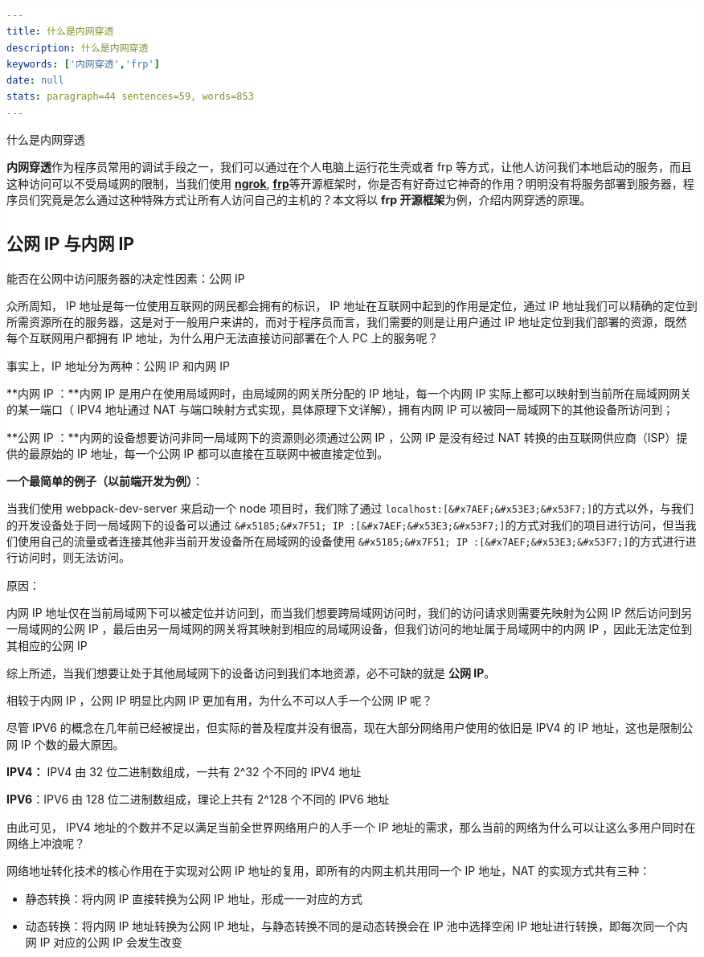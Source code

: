```yaml
---
title: 什么是内网穿透
description: 什么是内网穿透
keywords: ['内网穿透','frp']
date: null
stats: paragraph=44 sentences=59, words=853
---
```


什么是内网穿透

**内网穿透**作为程序员常用的调试手段之一，我们可以通过在个人电脑上运行花生壳或者 frp 等方式，让他人访问我们本地启动的服务，而且这种访问可以不受局域网的限制，当我们使用 [**ngrok**](https://ngrok.com/), [**frp**](https://github.com/fatedier/frp)等开源框架时，你是否有好奇过它神奇的作用？明明没有将服务部署到服务器，程序员们究竟是怎么通过这种特殊方式让所有人访问自己的主机的？本文将以 **frp 开源框架**为例，介绍内网穿透的原理。

## 公网 IP 与内网 IP

能否在公网中访问服务器的决定性因素：公网 IP

众所周知， IP 地址是每一位使用互联网的网民都会拥有的标识， IP 地址在互联网中起到的作用是定位，通过 IP 地址我们可以精确的定位到所需资源所在的服务器，这是对于一般用户来讲的，而对于程序员而言，我们需要的则是让用户通过 IP 地址定位到我们部署的资源，既然每个互联网用户都拥有 IP 地址，为什么用户无法直接访问部署在个人 PC 上的服务呢？

事实上，IP 地址分为两种：公网 IP 和内网 IP

**内网 IP ：**内网 IP 是用户在使用局域网时，由局域网的网关所分配的 IP 地址，每一个内网 IP 实际上都可以映射到当前所在局域网网关的某一端口（ IPV4 地址通过 NAT 与端口映射方式实现，具体原理下文详解），拥有内网 IP 可以被同一局域网下的其他设备所访问到；

**公网 IP ：**内网的设备想要访问非同一局域网下的资源则必须通过公网 IP ，公网 IP 是没有经过 NAT 转换的由互联网供应商（ISP）提供的最原始的 IP 地址，每一个公网 IP 都可以直接在互联网中被直接定位到。

**一个最简单的例子（以前端开发为例）**：

当我们使用 webpack-dev-server 来启动一个 node 项目时，我们除了通过 `localhost:[&#x7AEF;&#x53E3;&#x53F7;]`的方式以外，与我们的开发设备处于同一局域网下的设备可以通过 `&#x5185;&#x7F51; IP :[&#x7AEF;&#x53E3;&#x53F7;]`的方式对我们的项目进行访问，但当我们使用自己的流量或者连接其他非当前开发设备所在局域网的设备使用 `&#x5185;&#x7F51; IP :[&#x7AEF;&#x53E3;&#x53F7;]`的方式进行进行访问时，则无法访问。

原因：

内网 IP 地址仅在当前局域网下可以被定位并访问到，而当我们想要跨局域网访问时，我们的访问请求则需要先映射为公网 IP 然后访问到另一局域网的公网 IP ，最后由另一局域网的网关将其映射到相应的局域网设备，但我们访问的地址属于局域网中的内网 IP ，因此无法定位到其相应的公网 IP

综上所述，当我们想要让处于其他局域网下的设备访问到我们本地资源，必不可缺的就是 **公网 IP**。

相较于内网 IP ，公网 IP 明显比内网 IP 更加有用，为什么不可以人手一个公网 IP 呢？

尽管 IPV6 的概念在几年前已经被提出，但实际的普及程度并没有很高，现在大部分网络用户使用的依旧是 IPV4 的 IP 地址，这也是限制公网 IP 个数的最大原因。

**IPV4：** IPV4 由 32 位二进制数组成，一共有 2^32 个不同的 IPV4 地址

**IPV6**：IPV6 由 128 位二进制数组成，理论上共有 2^128 个不同的 IPV6 地址

由此可见， IPV4 地址的个数并不足以满足当前全世界网络用户的人手一个 IP 地址的需求，那么当前的网络为什么可以让这么多用户同时在网络上冲浪呢？

网络地址转化技术的核心作用在于实现对公网 IP 地址的复用，即所有的内网主机共用同一个 IP 地址，NAT 的实现方式共有三种：

- 静态转换：将内网 IP 直接转换为公网 IP 地址，形成一一对应的方式

- 动态转换：将内网 IP 地址转换为公网 IP 地址，与静态转换不同的是动态转换会在 IP 池中选择空闲 IP 地址进行转换，即每次同一个内网 IP 对应的公网 IP 会发生改变
